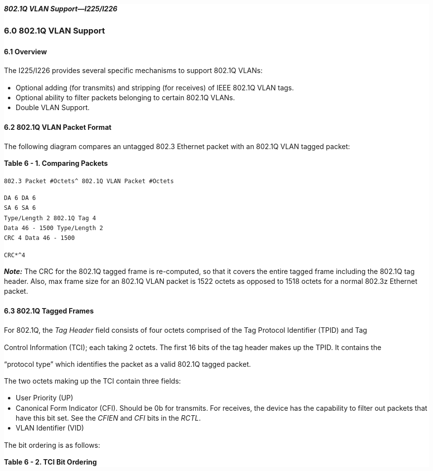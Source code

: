 **_802.1Q VLAN Support—I225/I226_**

### 6.0 802.1Q VLAN Support

#### 6.1 Overview

The I225/I226 provides several specific mechanisms to support 802.1Q VLANs:

- Optional adding (for transmits) and stripping (for receives) of IEEE 802.1Q VLAN tags.
- Optional ability to filter packets belonging to certain 802.1Q VLANs.
- Double VLAN Support.

#### 6.2 802.1Q VLAN Packet Format

The following diagram compares an untagged 802.3 Ethernet packet with an 802.1Q VLAN tagged packet:

**Table 6 - 1. Comparing Packets**

```
802.3 Packet #Octets^ 802.1Q VLAN Packet #Octets
```
```
DA 6 DA 6
SA 6 SA 6
Type/Length 2 802.1Q Tag 4
Data 46 - 1500 Type/Length 2
CRC 4 Data 46 - 1500
```
```
CRC*^4
```
**_Note:_** The CRC for the 802.1Q tagged frame is re-computed, so that it covers the entire tagged frame
including the 802.1Q tag header. Also, max frame size for an 802.1Q VLAN packet is 1522 octets as
opposed to 1518 octets for a normal 802.3z Ethernet packet.

#### 6.3 802.1Q Tagged Frames

For 802.1Q, the _Tag Header_ field consists of four octets comprised of the Tag Protocol Identifier (TPID) and Tag

Control Information (TCI); each taking 2 octets. The first 16 bits of the tag header makes up the TPID. It contains the

“protocol type” which identifies the packet as a valid 802.1Q tagged packet.

The two octets making up the TCI contain three fields:

- User Priority (UP)
- Canonical Form Indicator (CFI). Should be 0b for transmits. For receives, the device has the capability to
    filter out packets that have this bit set. See the _CFIEN_ and _CFI_ bits in the _RCTL_.
- VLAN Identifier (VID)

The bit ordering is as follows:

**Table 6 - 2. TCI Bit Ordering**
